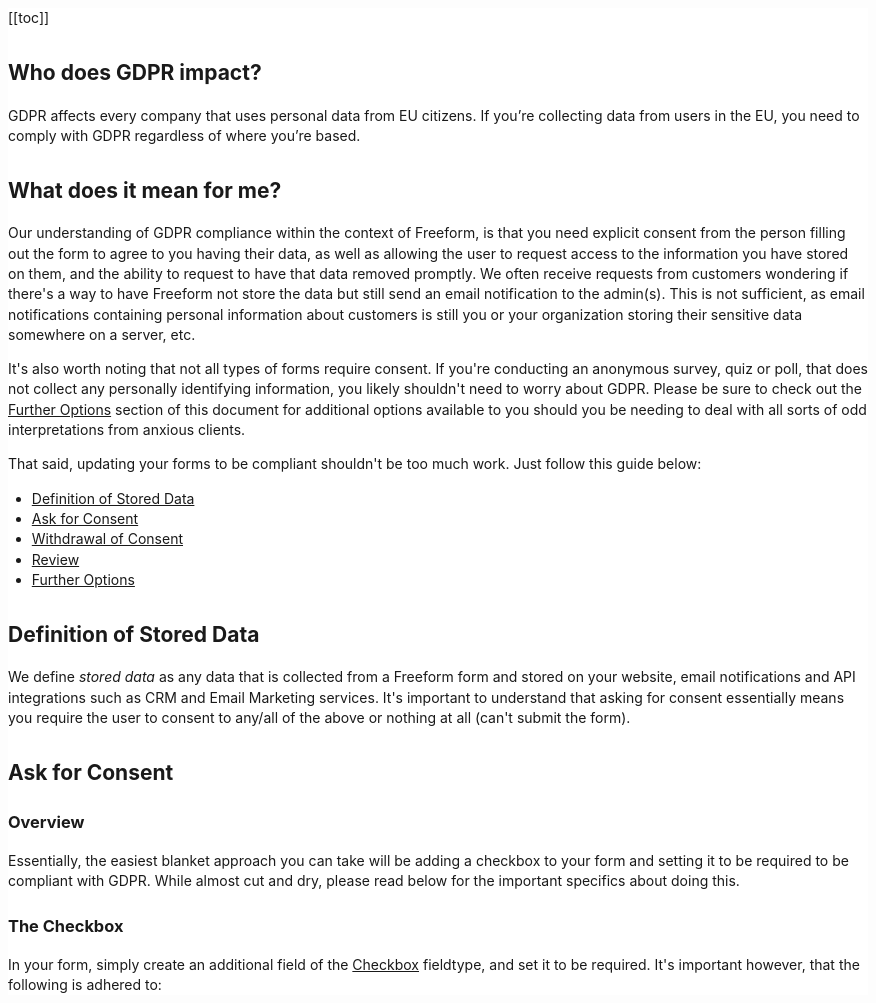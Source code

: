 
[[toc]]


## Who does GDPR impact?
GDPR affects every company that uses personal data from EU citizens. If you’re collecting data from users in the EU, you need to comply with GDPR regardless of where you’re based.


## What does it mean for me?
Our understanding of GDPR compliance within the context of Freeform, is that you need explicit consent from the person filling out the form to agree to you having their data, as well as allowing the user to request access to the information you have stored on them, and the ability to request to have that data removed promptly. We often receive requests from customers wondering if there's a way to have Freeform not store the data but still send an email notification to the admin(s). This is not sufficient, as email notifications containing personal information about customers is still you or your organization storing their sensitive data somewhere on a server, etc.

It's also worth noting that not all types of forms require consent. If you're conducting an anonymous survey, quiz or poll, that does not collect any personally identifying information, you likely shouldn't need to worry about GDPR. Please be sure to check out the [Further Options](#further-options) section of this document for additional options available to you should you be needing to deal with all sorts of odd interpretations from anxious clients.

That said, updating your forms to be compliant shouldn't be too much work. Just follow this guide below:


- [Definition of Stored Data](#definition-of-stored-data)
- [Ask for Consent](#ask-for-consent)
- [Withdrawal of Consent](#withdrawal-of-consent)
- [Review](#review)
- [Further Options](#further-options)


## Definition of Stored Data

We define *stored data* as any data that is collected from a Freeform form and stored on your website, email notifications and API integrations such as CRM and Email Marketing services. It's important to understand that asking for consent essentially means you require the user to consent to any/all of the above or nothing at all (can't submit the form).


## Ask for Consent

### Overview
Essentially, the easiest blanket approach you can take will be adding a checkbox to your form and setting it to be required to be compliant with GDPR. While almost cut and dry, please read below for the important specifics about doing this.

### The Checkbox
In your form, simply create an additional field of the [Checkbox](../overview/fields.md#checkbox) fieldtype, and set it to be required. It's important however, that the following is adhered to:

